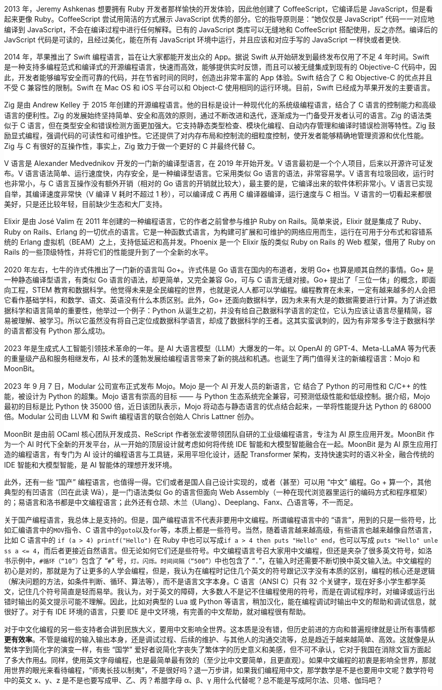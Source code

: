2013 年，Jeremy Ashkenas 想要拥有 Ruby 开发者那样愉快的开发体验，因此他创建了 CoffeeScript，它编译后是 JavaScript，但是看起来更像 Ruby。CoffeeScript 尝试用简洁的方式展示 JavaScript 优秀的部分。它的指导原则是：“她仅仅是 JavaScript” 代码一一对应地编译到 JavaScript，不会在编译过程中进行任何解释。已有的 JavaScript 类库可以无缝地和 CoffeeScript 搭配使用，反之亦然。编译后的 JavScript 代码是可读的，且经过美化，能在所有 JavaScript 环境中运行，并且应该和对应手写的 JavaScript 一样快或者更快.

2014 年，苹果推出了 Swift 编程语言，旨在让大家都能开发出众的 App。据说 Swift 从开始研发到最终发布仅用了不足 4 年时间。Swift 是一种支持多编程范式和编译式的开源编程语言，快速而高效，能够提供实时反馈，而且可以被无缝集成到现有的 Objective-C 代码中，因此，开发者能够编写安全而可靠的代码，并在节省时间的同时，创造出非常丰富的 App 体验。Swift 结合了 C 和 Objective-C 的优点并且不受 C 兼容性的限制。Swift 在 Mac OS 和 iOS 平台可以和 Object-C 使用相同的运行环境。目前，Swift 已经成为苹果开发的主要语言。

Zig 是由 Andrew Kelley 于 2015 年创建的开源编程语言。他的目标是设计一种现代化的系统级编程语言，结合了 C 语言的控制能力和高级语言的便利性。Zig 的发展始终坚持简单、安全和高效的原则，通过不断改进和迭代，逐渐成为一门备受开发者认可的语言。Zig 的语法类似于 C 语言，但在类型安全和错误检测方面更加强大。它支持静态类型检查、模块化编程、自动内存管理和编译时错误检测等特性。Zig 鼓励显式编程，强调代码的可读性和可维护性。它还提供了对内存布局和控制流的细粒度控制，使开发者能够精确地管理资源和优化性能。Zig 与 C 有很好的互操作性，事实上，Zig 致力于做一个更好的 C 并最终代替 C。

V 语言是 Alexander Medvednikov 开发的一门新的编译型语言，在 2019 年开始开发。V 语言最初是一个个人项目，后来以开源许可证发布。V 语言语法简单、运行速度快，内存安全，是一种编译型语言。它采用类似 Go 语言的语法，非常容易学。V 语言有垃圾回收，运行时也非常小，与 C 语言互操作没有额外开销（相对的 Go 语言的开销就比较大），最主要的是，它编译出来的软件体积非常小。V 语言已实现自举，其编译速度非常快（V 编译 V 耗时不超过 1 秒），可以编译成 C 再用 C 编译器编译，运行速度与 C 相当。V 语言的一切看起来都很美好，只是还比较年轻，目前缺少生态和大厂支持。

Elixir 是由 José Valim 在 2011 年创建的一种编程语言，它的作者之前曾参与维护 Ruby on Rails。简单来说，Elixir 就是集成了 Ruby、Ruby on Rails、Erlang 的一切优点的语言。它是一种函数式语言，为构建可扩展和可维护的网络应用而生，运行在可用于分布式和容错系统的 Erlang 虚拟机（BEAM）之上，支持低延迟和高并发。Phoenix 是一个 Elixir 版的类似 Ruby on Rails 的 Web 框架，借用了 Ruby on Rails 的一些顶级特性，并将它们的性能提升到了一个全新的水平。

2020 年左右，七牛的许式伟推出了一门新的语言叫 Go+。许式伟是 Go 语言在国内的布道者，发明 Go+ 也算是顺其自然的事情。Go+ 是一种静态编译型语言，有类似 Go 语言的语法，却更简单，又完全兼容 Go，可与 C 语言无缝对接。Go+ 提出了「三位一体」的概念，即面向工程，STEM 教育和数据科学。他觉得未来是全民编程的世界，也就是说人人都可以学编程。编程教育在未来，一定有越来越多的人会把它看作基础学科，和数学、语文、英语没有什么本质区别。此外，Go+ 还面向数据科学，因为未来有大是的数据需要进行计算。为了讲述数据科学和语言简单的重要性，他举过一个例子：Python 从诞生之初，并没有给自己数据科学语言的定位，它认为应该让语言尽量精简，容易被理解、被学习。所以它虽然没有将自己定位成数据科学语言，却成了数据科学的王者。这其实蛮讽刺的，因为有非常多专注于数据科学的语言都没有 Python 那么成功。

2023 年是生成式人工智能引领技术革命的一年。是 AI 大语言模型（LLM）大爆发的一年。以 OpenAI 的 GPT-4、Meta-LLaMA 等为代表的重量级产品和服务相继发布，AI 技术的蓬勃发展给编程语言带来了新的挑战和机遇。也诞生了两门值得关注的新编程语言：Mojo 和 MoonBit。

2023 年 9 月 7 日，Modular 公司宣布正式发布 Mojo。Mojo 是一个 AI 开发人员的新语言，它 结合了 Python 的可用性和 C/C++ 的性能，被设计为 Python 的超集。Mojo 语言有崇高的目标 —— 与 Python 生态系统完全兼容，可预测低级性能和低级控制。据介绍，Mojo 最初的目标是比 Python 快 35000 倍，近日该团队表示，Mojo 将动态与静态语言的优点结合起来，一举将性能提升达 Python 的 68000 倍。Modular 公司由 LLVM 和 Swift 编程语言的联合创始人 Chris Lattner 创办。

MoonBit 是由前 OCaml 核心团队开发成员、ReScript 作者张宏波带领团队自研的工业级编程语言，专注为 AI 原生应用开发。MoonBit 作为一个 AI 时代下全新的开发平台，从一开始的顶层设计就考虑如何将传统 IDE 智能和大模型智能融合在一起。MoonBit 是为 AI 原生应用打造的编程语言，有专门为 AI 设计的编程语言与工具链，采用平坦化设计，适配 Transformer 架构，支持快速实时的语义补全，融合传统的 IDE 智能和大模型智能，是 AI 智能体的理想开发环境。

此外，还有一些 “国产” 编程语言，也值得一得。它们或者是国人自己设计实现的，或者（甚至）可以用 “中文” 编程。Go + 算一个，其他典型的有凹语言（凹在此读 Wā），是一门语法类似 Go 的语言但面向 Web Assembly（一种在现代浏览器里运行的编码方式和程序框架）的；易语言和洛书都是中文编程语言；此外还有仓颉、木兰（Ulang）、Deeplang、Fanx、凸语言等，不一而足。

关于国产编程语言，我总体上是支持的。但是，国产编程语言不代表非要用中文编程。所谓编程语言中的 “语言”，用到的只是一些符号，比如汇编语言中的`MOV`指令、C 语言中的`goto`以及`for`等，本质上都是一些符号。当然，随着语言越来越高级，有些语言也越来越像自然语言，比如 C 语言中的 `if (a > 4) printf("Hello")` 在 Ruby 中也可以写成`if a > 4 then puts "Hello" end`，也可以写成 `puts "Hello" unless a <= 4`，而后者更接近自然语言。但无论如何它们还是些符号。中文编程语言号召大家用中文编程，但还是夹杂了很多英文符号，如洛书示例中，`#循环（“10”）`包含了 “`#`” 号，`灯。闪烁。时间间隔（“500”）`中也包含了 “`.`”，在输入时还需要不断切换中英文输入法。中文编程的初心是对的，那就是为了让更多的人学会编程，但是，我认为在编程时记住几个英文的符号跟记汉字没有本质的区别，编程的核心还是逻辑（解决问题的方法，如条件判断、循环、算法等），而不是语言文字本身。C 语言（ANSI C）只有 32 个关键字，现在好多小学生都学英文，记住几个符号简直是轻而易举。我认为，对于英文的障碍，大多数人不是记不住编程使用的符号，而是在调试程序时，对编译或运行出错时输出的英文提示可能不理解。因此，比如对典型的 Lua 或 Python 等语言，稍加汉化，能在编程调试时输出中文的帮助和调试信息，就很好了。对于有 IDE 环境的语言，只要 IDE 是中文环境，有完善的中文帮助，就对编程很有帮助。

对于中文化编程的另一些支持者会讲到民族大义，要用中文影响全世界。这本质是没有错，但历史前进的方向和普遍规律就是让所有事情都**更有效率**。不管是编程的输入输出本身，还是调试过程、后续的维护、与其他人的沟通交流等，总是趋近于越来越简单、高效。这就像是从繁体字到简化字的演变一样，有些 “国学” 爱好者说简化字丧失了繁体字的历史意义和美感，但不可不承认，它对于我国在消除文盲方面起了多大作用[4](#fn:traditional-chinese)。同样，使用英文字母编程，也是最简单最有效的（至少比中文要简单，且更直观）。如果中文编程的初衷是影响全世界，那就用世界的眼光来看待编程，“师夷长技以制夷”，不是很好吗？退一万步讲，如果我们编程用中文，那学数学是不是也要用中文呢？数学符号中的英文 x、y、z 是不是也要写成甲、乙、丙？希腊字母 α、β、γ 用什么代替呢？总不能是写成阿尔法、贝塔、伽玛吧？
